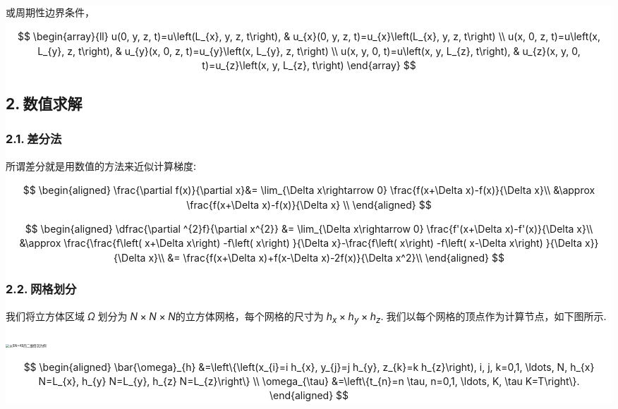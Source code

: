 或周期性边界条件，

$$
\begin{array}{ll}
u(0, y, z, t)=u\left(L_{x}, y, z, t\right), & u_{x}(0, y, z, t)=u_{x}\left(L_{x}, y, z, t\right) \\
u(x, 0, z, t)=u\left(x, L_{y}, z, t\right), & u_{y}(x, 0, z, t)=u_{y}\left(x, L_{y}, z, t\right) \\
u(x, y, 0, t)=u\left(x, y, L_{z}, t\right), & u_{z}(x, y, 0, t)=u_{z}\left(x, y, L_{z}, t\right)
\end{array}
$$

## 2. 数值求解

### 2.1. 差分法

所谓差分就是用数值的方法来近似计算梯度:

$$
\begin{aligned}
  \frac{\partial f(x)}{\partial x}&=
\lim_{\Delta x\rightarrow 0}
\frac{f(x+\Delta x)-f(x)}{\Delta x}\\
&\approx \frac{f(x+\Delta x)-f(x)}{\Delta x} \\
\end{aligned}
$$

$$
\begin{aligned}
  \dfrac{\partial ^{2}f}{\partial x^{2}}
  &=
  \lim_{\Delta x\rightarrow 0}
  \frac{f'(x+\Delta x)-f'(x)}{\Delta x}\\
  &\approx \frac{\frac{f\left( x+\Delta x\right) -f\left( x\right) }{\Delta x}-\frac{f\left( x\right) -f\left( x-\Delta x\right) }{\Delta x}}{\Delta x}\\
  &=
  \frac{f(x+\Delta x)+f(x-\Delta x)-2f(x)}{\Delta x^2}\\
\end{aligned}
$$

### 2.2. 网格划分

我们将立方体区域 $\Omega$ 划分为
$N\times N \times N$的立方体网格，每个网格的尺寸为
$h_x\times h_y \times h_z$.
我们以每个网格的顶点作为计算节点，如下图所示.

<img src="/zjblog/assets/images/2021-12-15-fdpde/f-20-59-32.png" alt="以$N=4$的二维情况为例" style="zoom: 33%;" />

$$
\begin{aligned}
\bar{\omega}_{h} &=\left\{\left(x_{i}=i h_{x}, y_{j}=j h_{y}, z_{k}=k h_{z}\right), i, j, k=0,1, \ldots, N, h_{x} N=L_{x}, h_{y} N=L_{y}, h_{z} N=L_{z}\right\} \\
\omega_{\tau} &=\left\{t_{n}=n \tau, n=0,1, \ldots, K, \tau K=T\right\}.
\end{aligned}
$$
